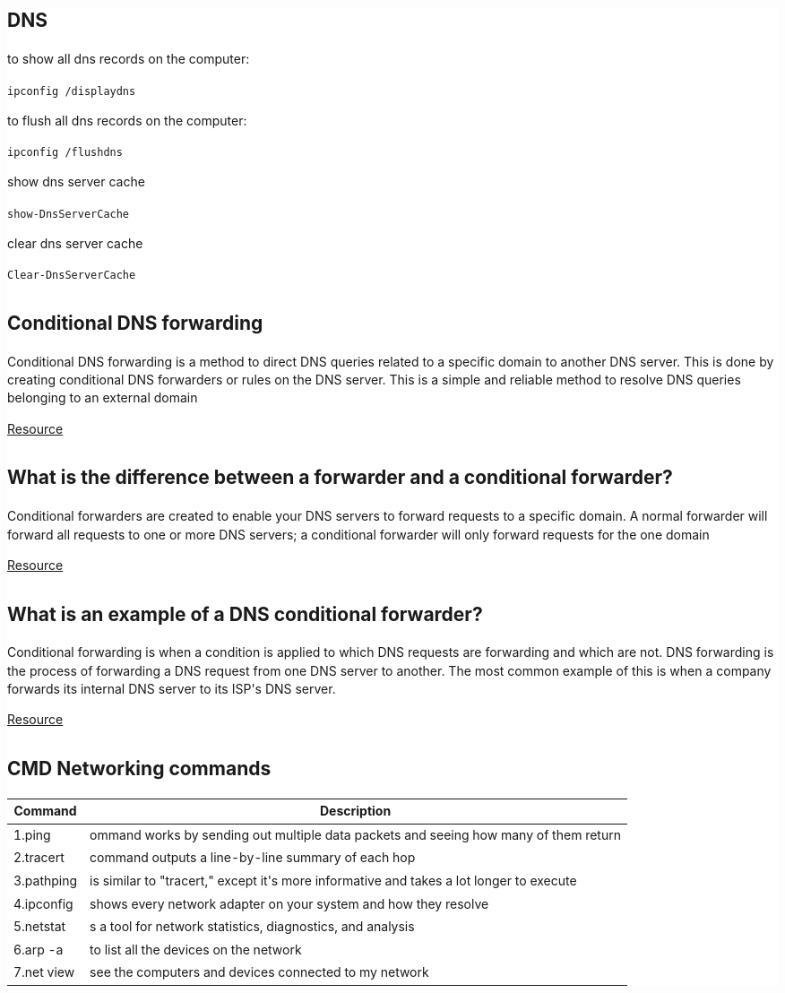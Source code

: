 
## DNS

to show all dns records on the computer:

    ipconfig /displaydns

to flush all dns records on the computer:

    ipconfig /flushdns

show dns server cache

    show-DnsServerCache

clear dns server cache

    Clear-DnsServerCache






## Conditional DNS forwarding
Conditional DNS forwarding is a method to direct DNS queries related to a specific domain to another DNS server. This is done by creating conditional DNS forwarders or rules on the DNS server. This is a simple and reliable method to resolve DNS queries belonging to an external domain

<a href="https://vmc.techzone.vmware.com/resource/configure-conditional-dns-forwarding-between-oci-and-ad-domain">Resource</a>

## What is the difference between a forwarder and a conditional forwarder?

Conditional forwarders are created to enable your DNS servers to forward requests to a specific domain. A normal forwarder will forward all requests to one or more DNS servers; a conditional forwarder will only forward requests for the one domain

<a href="https://livebook.manning.com/concept/active-directory/conditional-forwarder">Resource</a>




## What is an example of a DNS conditional forwarder?

Conditional forwarding is when a condition is applied to which DNS requests are forwarding and which are not. DNS forwarding is the process of forwarding a DNS request from one DNS server to another. The most common example of this is when a company forwards its internal DNS server to its ISP's DNS server.

<a href="https://itfreetraining.com/lesson/forwarding_conditional/">Resource</a>


## CMD Networking commands


| Command | Description |
| --- | --- |
|1.ping |ommand works by sending out multiple data packets and seeing how many of them return|
|2.tracert | command outputs a line-by-line summary of each hop|
|3.pathping|is similar to "tracert," except it's more informative and takes a lot longer to execute|
|4.ipconfig|shows every network adapter on your system and how they resolve|
|5.netstat|s a tool for network statistics, diagnostics, and analysis |
|6.arp -a|to list all the devices on the network     |
|7.net view|see the computers and devices connected to my network|
